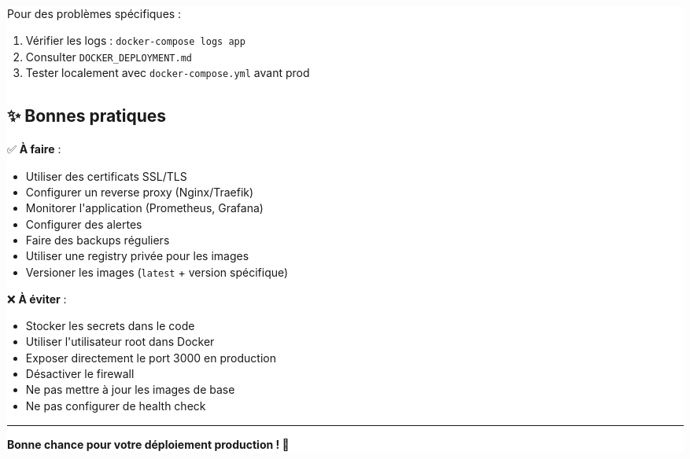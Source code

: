 Pour des problèmes spécifiques :

1. Vérifier les logs : `docker-compose logs app`
2. Consulter `DOCKER_DEPLOYMENT.md`
3. Tester localement avec `docker-compose.yml` avant prod

## ✨ Bonnes pratiques

✅ **À faire** :
- Utiliser des certificats SSL/TLS
- Configurer un reverse proxy (Nginx/Traefik)
- Monitorer l'application (Prometheus, Grafana)
- Configurer des alertes
- Faire des backups réguliers
- Utiliser une registry privée pour les images
- Versioner les images (`latest` + version spécifique)

❌ **À éviter** :
- Stocker les secrets dans le code
- Utiliser l'utilisateur root dans Docker
- Exposer directement le port 3000 en production
- Désactiver le firewall
- Ne pas mettre à jour les images de base
- Ne pas configurer de health check

---

**Bonne chance pour votre déploiement production ! 🎉**